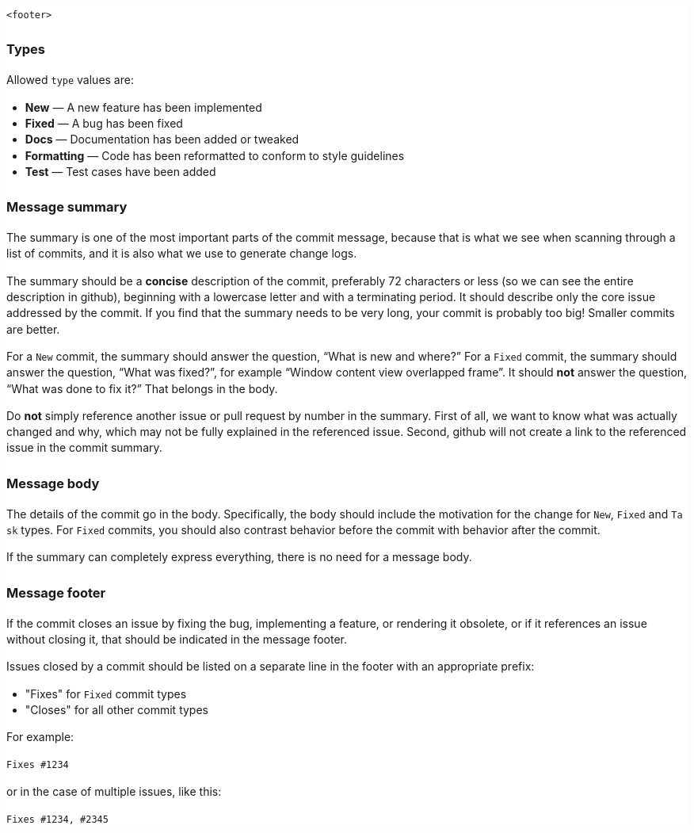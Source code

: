     <footer>

### Types

Allowed `type` values are:

* **New** — A new feature has been implemented
* **Fixed** — A bug has been fixed
* **Docs** — Documentation has been added or tweaked
* **Formatting** — Code has been reformatted to conform to style guidelines
* **Test** — Test cases have been added

### Message summary

The summary is one of the most important parts of the commit message, because that is what we see when scanning through a list of commits, and it is also what we use to generate change logs.

The summary should be a **concise** description of the commit, preferably 72 characters or less (so we can see the entire description in github), beginning with a lowercase letter and with a terminating period. It should describe only the core issue addressed by the commit. If you find that the summary needs to be very long, your commit is probably too big! Smaller commits are better.

For a `New` commit, the summary should answer the question, “What is new and where?” For a `Fixed` commit, the summary should answer the question, “What was fixed?”, for example “Window content view overlapped frame”. It should **not** answer the question, “What was done to fix it?” That belongs in the body.

Do **not** simply reference another issue or pull request by number in the summary. First of all, we want to know what was actually changed and why, which may not be fully explained in the referenced issue. Second, github will not create a link to the referenced issue in the commit summary.

### Message body

The details of the commit go in the body. Specifically, the body should include the motivation for the change for `New`, `Fixed` and `Task` types. For `Fixed` commits, you should also contrast behavior before the commit with behavior after the commit.

If the summary can completely express everything, there is no need for a message body.

### Message footer

If the commit closes an issue by fixing the bug, implementing a feature, or rendering it obsolete, or if it references an issue without closing it, that should be indicated in the message footer.

Issues closed by a commit should be listed on a separate line in the footer with an appropriate prefix:

- "Fixes" for `Fixed` commit types
- "Closes" for all other commit types

For example:

    Fixes #1234

or in the case of multiple issues, like this:

    Fixes #1234, #2345
